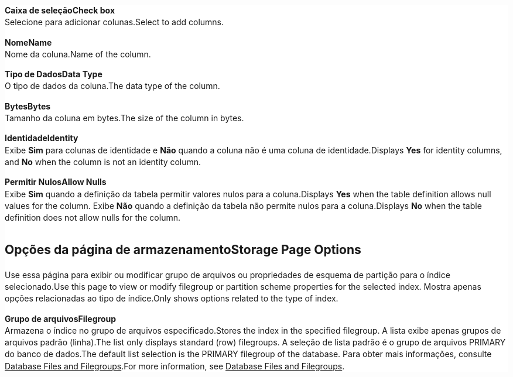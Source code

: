  <span data-ttu-id="12d57-179">**Caixa de seleção**</span><span class="sxs-lookup"><span data-stu-id="12d57-179">**Check box**</span></span>  
 <span data-ttu-id="12d57-180">Selecione para adicionar colunas.</span><span class="sxs-lookup"><span data-stu-id="12d57-180">Select to add columns.</span></span>  
  
 <span data-ttu-id="12d57-181">**Nome**</span><span class="sxs-lookup"><span data-stu-id="12d57-181">**Name**</span></span>  
 <span data-ttu-id="12d57-182">Nome da coluna.</span><span class="sxs-lookup"><span data-stu-id="12d57-182">Name of the column.</span></span>  
  
 <span data-ttu-id="12d57-183">**Tipo de Dados**</span><span class="sxs-lookup"><span data-stu-id="12d57-183">**Data Type**</span></span>  
 <span data-ttu-id="12d57-184">O tipo de dados da coluna.</span><span class="sxs-lookup"><span data-stu-id="12d57-184">The data type of the column.</span></span>  
  
 <span data-ttu-id="12d57-185">**Bytes**</span><span class="sxs-lookup"><span data-stu-id="12d57-185">**Bytes**</span></span>  
 <span data-ttu-id="12d57-186">Tamanho da coluna em bytes.</span><span class="sxs-lookup"><span data-stu-id="12d57-186">The size of the column in bytes.</span></span>  
  
 <span data-ttu-id="12d57-187">**Identidade**</span><span class="sxs-lookup"><span data-stu-id="12d57-187">**Identity**</span></span>  
 <span data-ttu-id="12d57-188">Exibe **Sim** para colunas de identidade e **Não** quando a coluna não é uma coluna de identidade.</span><span class="sxs-lookup"><span data-stu-id="12d57-188">Displays **Yes** for identity columns, and **No** when the column is not an identity column.</span></span>  
  
 <span data-ttu-id="12d57-189">**Permitir Nulos**</span><span class="sxs-lookup"><span data-stu-id="12d57-189">**Allow Nulls**</span></span>  
 <span data-ttu-id="12d57-190">Exibe **Sim** quando a definição da tabela permitir valores nulos para a coluna.</span><span class="sxs-lookup"><span data-stu-id="12d57-190">Displays **Yes** when the table definition allows null values for the column.</span></span> <span data-ttu-id="12d57-191">Exibe **Não** quando a definição da tabela não permite nulos para a coluna.</span><span class="sxs-lookup"><span data-stu-id="12d57-191">Displays **No** when the table definition does not allow nulls for the column.</span></span>  
  
##  <a name="storage-page-options"></a><a name="Storage"></a> <span data-ttu-id="12d57-192">Opções da página de armazenamento</span><span class="sxs-lookup"><span data-stu-id="12d57-192">Storage Page Options</span></span>  
 <span data-ttu-id="12d57-193">Use essa página para exibir ou modificar grupo de arquivos ou propriedades de esquema de partição para o índice selecionado.</span><span class="sxs-lookup"><span data-stu-id="12d57-193">Use this page to view or modify filegroup or partition scheme properties for the selected index.</span></span> <span data-ttu-id="12d57-194">Mostra apenas opções relacionadas ao tipo de índice.</span><span class="sxs-lookup"><span data-stu-id="12d57-194">Only shows options related to the type of index.</span></span>  
  
 <span data-ttu-id="12d57-195">**Grupo de arquivos**</span><span class="sxs-lookup"><span data-stu-id="12d57-195">**Filegroup**</span></span>  
 <span data-ttu-id="12d57-196">Armazena o índice no grupo de arquivos especificado.</span><span class="sxs-lookup"><span data-stu-id="12d57-196">Stores the index in the specified filegroup.</span></span> <span data-ttu-id="12d57-197">A lista exibe apenas grupos de arquivos padrão (linha).</span><span class="sxs-lookup"><span data-stu-id="12d57-197">The list only displays standard (row) filegroups.</span></span> <span data-ttu-id="12d57-198">A seleção de lista padrão é o grupo de arquivos PRIMARY do banco de dados.</span><span class="sxs-lookup"><span data-stu-id="12d57-198">The default list selection is the PRIMARY filegroup of the database.</span></span> <span data-ttu-id="12d57-199">Para obter mais informações, consulte [Database Files and Filegroups](../databases/database-files-and-filegroups.md).</span><span class="sxs-lookup"><span data-stu-id="12d57-199">For more information, see [Database Files and Filegroups](../databases/database-files-and-filegroups.md).</span></span>  
  